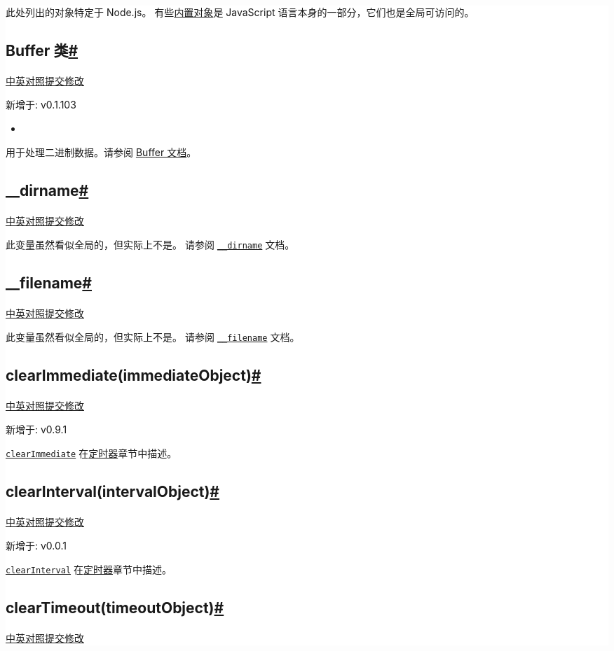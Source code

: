 此处列出的对象特定于 Node.js。 有些[内置对象](http://nodejs.cn/s/GMhHSn)是 JavaScript 语言本身的一部分，它们也是全局可访问的。

## Buffer 类[#](http://nodejs.cn/api/globals.html#globals_class_buffer)

[中英对照](http://nodejs.cn/api/globals/class_buffer.html)[提交修改](https://github.com/nodejscn/node-api-cn/edit/master/globals/class_buffer.md)

新增于: v0.1.103

- [](http://nodejs.cn/s/ceTQa6)

用于处理二进制数据。请参阅 [Buffer 文档](http://nodejs.cn/s/FP4oTy)。

## __dirname[#](http://nodejs.cn/api/globals.html#globals_dirname)

[中英对照](http://nodejs.cn/api/globals/dirname.html)[提交修改](https://github.com/nodejscn/node-api-cn/edit/master/globals/dirname.md)

此变量虽然看似全局的，但实际上不是。 请参阅 [`__dirname`](http://nodejs.cn/s/etUQhi) 文档。

## __filename[#](http://nodejs.cn/api/globals.html#globals_filename)

[中英对照](http://nodejs.cn/api/globals/filename.html)[提交修改](https://github.com/nodejscn/node-api-cn/edit/master/globals/filename.md)

此变量虽然看似全局的，但实际上不是。 请参阅 [`__filename`](http://nodejs.cn/s/RH6qCV) 文档。

## clearImmediate(immediateObject)[#](http://nodejs.cn/api/globals.html#globals_clearimmediate_immediateobject)

[中英对照](http://nodejs.cn/api/globals/clearimmediate_immediateobject.html)[提交修改](https://github.com/nodejscn/node-api-cn/edit/master/globals/clearimmediate_immediateobject.md)

新增于: v0.9.1

[`clearImmediate`](http://nodejs.cn/s/tn26EY) 在[定时器](http://nodejs.cn/s/k2urEG)章节中描述。

## clearInterval(intervalObject)[#](http://nodejs.cn/api/globals.html#globals_clearinterval_intervalobject)

[中英对照](http://nodejs.cn/api/globals/clearinterval_intervalobject.html)[提交修改](https://github.com/nodejscn/node-api-cn/edit/master/globals/clearinterval_intervalobject.md)

新增于: v0.0.1

[`clearInterval`](http://nodejs.cn/s/zRW98q) 在[定时器](http://nodejs.cn/s/k2urEG)章节中描述。

## clearTimeout(timeoutObject)[#](http://nodejs.cn/api/globals.html#globals_cleartimeout_timeoutobject)

[中英对照](http://nodejs.cn/api/globals/cleartimeout_timeoutobject.html)[提交修改](https://github.com/nodejscn/node-api-cn/edit/master/globals/cleartimeout_timeoutobject.md)
